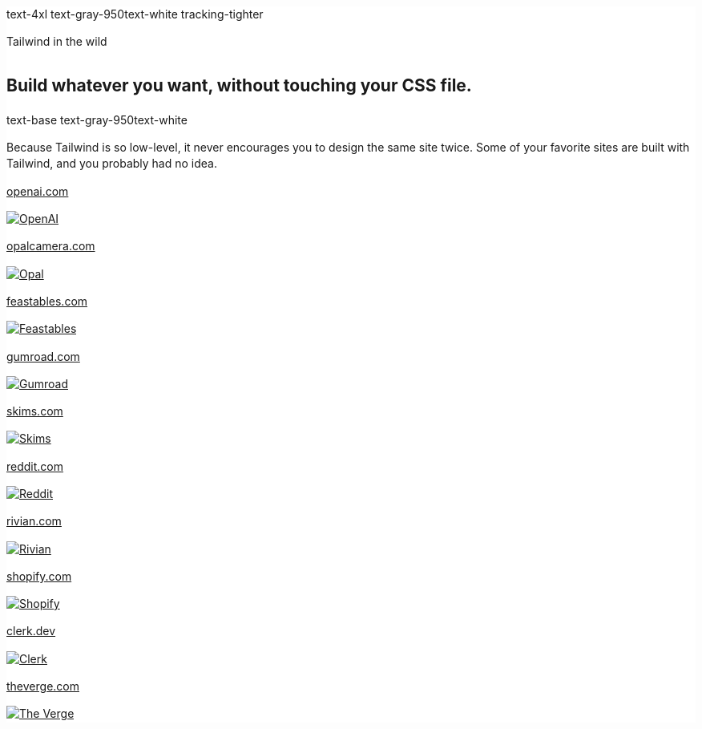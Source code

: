 text-4xl text-gray-950text-white tracking-tighter

Tailwind in the wild

## Build whatever you want, without touching your CSS file.

text-base text-gray-950text-white

Because Tailwind is so low-level, it never encourages you to design the same site twice. Some of your favorite sites are built with Tailwind, and you probably had no idea.

[openai.com](https://openai.com/)

[![OpenAI](/_next/image?url=%2F_next%2Fstatic%2Fmedia%2Fopenai.7382a1a8.png\&w=640\&q=75)](https://openai.com/)

[opalcamera.com](https://opalcamera.com/)

[![Opal](/_next/image?url=%2F_next%2Fstatic%2Fmedia%2Fopal.e71c9d52.png\&w=640\&q=75)](https://opalcamera.com/)

[feastables.com](https://feastables.com/)

[![Feastables](/_next/image?url=%2F_next%2Fstatic%2Fmedia%2Ffeastables.d874fae5.png\&w=640\&q=75)](https://feastables.com/)

[gumroad.com](https://gumroad.com/)

[![Gumroad](/_next/image?url=%2F_next%2Fstatic%2Fmedia%2Fgumroad.c0cce34f.png\&w=640\&q=75)](https://gumroad.com/)

[skims.com](https://skims.com/)

[![Skims](/_next/image?url=%2F_next%2Fstatic%2Fmedia%2Fskims.f2c24417.png\&w=640\&q=75)](https://skims.com/)

[reddit.com](https://reddit.com/)

[![Reddit](/_next/image?url=%2F_next%2Fstatic%2Fmedia%2Freddit.407699f3.png\&w=640\&q=75)](https://reddit.com/)

[rivian.com](https://rivian.com/)

[![Rivian](/_next/image?url=%2F_next%2Fstatic%2Fmedia%2Frivian.63ceefe0.png\&w=1080\&q=75)](https://rivian.com/)

[shopify.com](https://shopify.com/)

[![Shopify](/_next/image?url=%2F_next%2Fstatic%2Fmedia%2Fshopify.f320205a.png\&w=1080\&q=75)](https://shopify.com/)

[clerk.dev](https://clerk.dev/)

[![Clerk](/_next/image?url=%2F_next%2Fstatic%2Fmedia%2Fclerk.45113e95.png\&w=1080\&q=75)](https://clerk.dev/)

[theverge.com](https://www.theverge.com/)

[![The Verge](/_next/image?url=%2F_next%2Fstatic%2Fmedia%2Fverge.5758388b.png\&w=640\&q=75)](https://www.theverge.com/)
